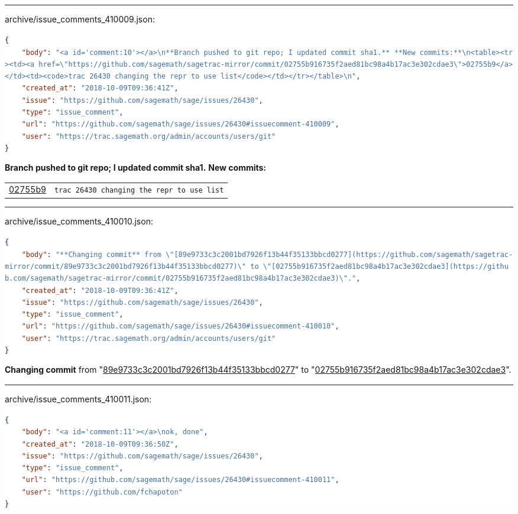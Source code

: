 

---

archive/issue_comments_410009.json:
```json
{
    "body": "<a id='comment:10'></a>\n**Branch pushed to git repo; I updated commit sha1.** **New commits:**\n<table><tr><td><a href=\"https://github.com/sagemath/sagetrac-mirror/commit/02755b916735f2aed81bc98a4b17ac3e302cdae3\">02755b9</a></td><td><code>trac 26430 changing the repr to use list</code></td></tr></table>\n",
    "created_at": "2018-10-09T09:36:41Z",
    "issue": "https://github.com/sagemath/sage/issues/26430",
    "type": "issue_comment",
    "url": "https://github.com/sagemath/sage/issues/26430#issuecomment-410009",
    "user": "https://trac.sagemath.org/admin/accounts/users/git"
}
```

<a id='comment:10'></a>
**Branch pushed to git repo; I updated commit sha1.** **New commits:**
<table><tr><td><a href="https://github.com/sagemath/sagetrac-mirror/commit/02755b916735f2aed81bc98a4b17ac3e302cdae3">02755b9</a></td><td><code>trac 26430 changing the repr to use list</code></td></tr></table>




---

archive/issue_comments_410010.json:
```json
{
    "body": "**Changing commit** from \"[89e9733c3c2001bd7926f13b44f35133bbcd0277](https://github.com/sagemath/sagetrac-mirror/commit/89e9733c3c2001bd7926f13b44f35133bbcd0277)\" to \"[02755b916735f2aed81bc98a4b17ac3e302cdae3](https://github.com/sagemath/sagetrac-mirror/commit/02755b916735f2aed81bc98a4b17ac3e302cdae3)\".",
    "created_at": "2018-10-09T09:36:41Z",
    "issue": "https://github.com/sagemath/sage/issues/26430",
    "type": "issue_comment",
    "url": "https://github.com/sagemath/sage/issues/26430#issuecomment-410010",
    "user": "https://trac.sagemath.org/admin/accounts/users/git"
}
```

**Changing commit** from "[89e9733c3c2001bd7926f13b44f35133bbcd0277](https://github.com/sagemath/sagetrac-mirror/commit/89e9733c3c2001bd7926f13b44f35133bbcd0277)" to "[02755b916735f2aed81bc98a4b17ac3e302cdae3](https://github.com/sagemath/sagetrac-mirror/commit/02755b916735f2aed81bc98a4b17ac3e302cdae3)".



---

archive/issue_comments_410011.json:
```json
{
    "body": "<a id='comment:11'></a>\nok, done",
    "created_at": "2018-10-09T09:36:50Z",
    "issue": "https://github.com/sagemath/sage/issues/26430",
    "type": "issue_comment",
    "url": "https://github.com/sagemath/sage/issues/26430#issuecomment-410011",
    "user": "https://github.com/fchapoton"
}
```
